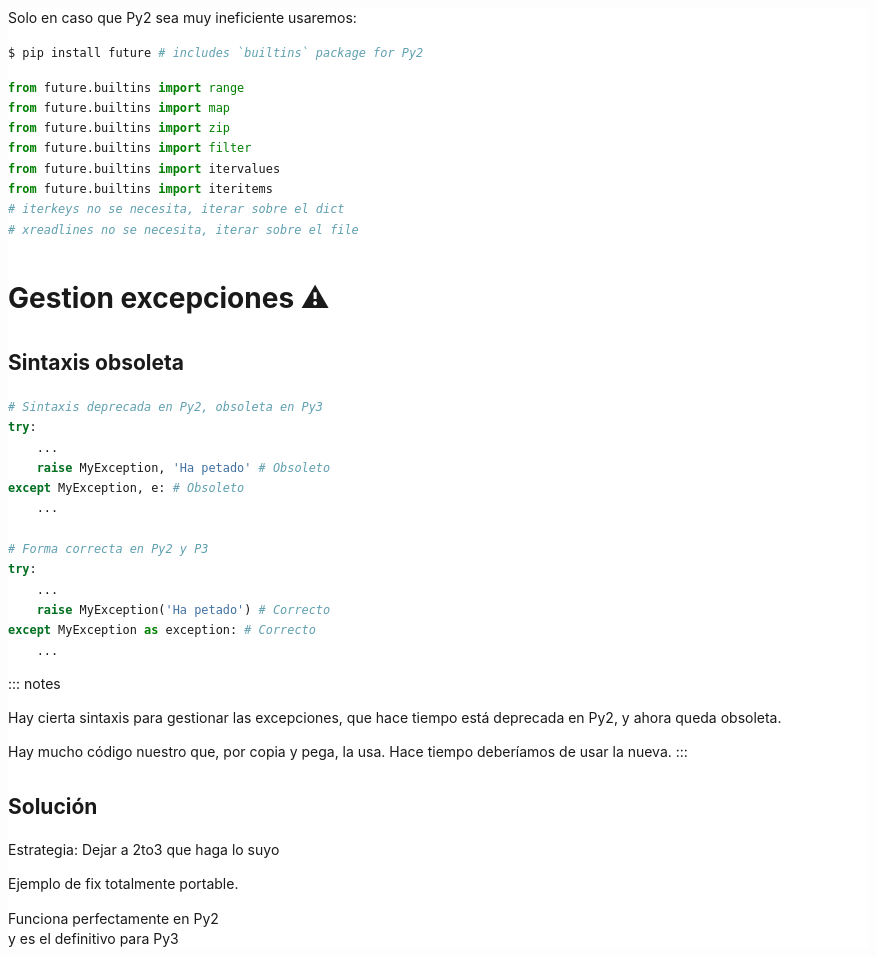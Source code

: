 Solo en caso que Py2 sea muy ineficiente usaremos:

```bash
$ pip install future # includes `builtins` package for Py2
```
```python
from future.builtins import range
from future.builtins import map
from future.builtins import zip
from future.builtins import filter
from future.builtins import itervalues
from future.builtins import iteritems
# iterkeys no se necesita, iterar sobre el dict
# xreadlines no se necesita, iterar sobre el file
```


# Gestion excepciones :warning:

## Sintaxis obsoleta

```python
# Sintaxis deprecada en Py2, obsoleta en Py3
try:
	...
	raise MyException, 'Ha petado' # Obsoleto
except MyException, e: # Obsoleto
	...

# Forma correcta en Py2 y P3
try:
	...
	raise MyException('Ha petado') # Correcto
except MyException as exception: # Correcto
	...
```

::: notes

Hay cierta sintaxis para gestionar las excepciones,
que hace tiempo está deprecada en Py2, y ahora queda obsoleta.


Hay mucho código nuestro que, por copia y pega, la usa.
Hace tiempo deberíamos de usar la nueva.
:::

## Solución

Estrategia: Dejar a 2to3 que haga lo suyo

Ejemplo de fix totalmente portable.

Funciona perfectamente en Py2\
y es el definitivo para Py3
